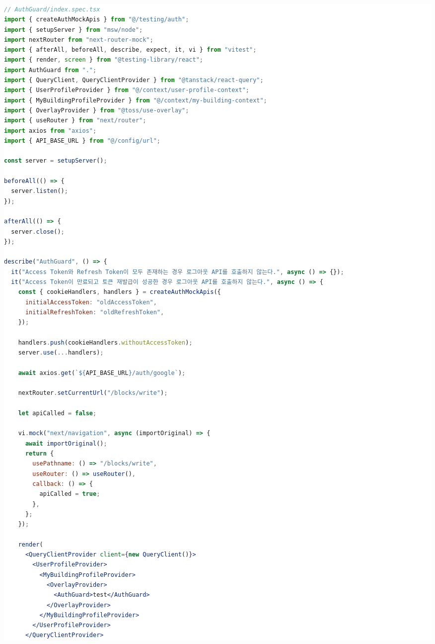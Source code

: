 ```jsx
// AuthGuard/index.spec.tsx
import { createAuthMockApis } from "@/testing/auth";
import { setupServer } from "msw/node";
import nextRouter from "next-router-mock";
import { afterAll, beforeAll, describe, expect, it, vi } from "vitest";
import { render, screen } from "@testing-library/react";
import AuthGuard from ".";
import { QueryClient, QueryClientProvider } from "@tanstack/react-query";
import { UserProfileProvider } from "@/context/user-profile-context";
import { MyBuildingProfileProvider } from "@/context/my-building-context";
import { OverlayProvider } from "@toss/use-overlay";
import { useRouter } from "next/router";
import axios from "axios";
import { API_BASE_URL } from "@/config/url";

const server = setupServer();

beforeAll(() => {
  server.listen();
});

afterAll(() => {
  server.close();
});

describe("AuthGuard", () => {
  it("Access Token와 Refresh Token이 모두 존재하는 경우 로그아웃 API를 호출하지 않는다.", async () => {});
  it("Access Token이 만료되고 토큰 재발급이 성공한 경우 로그아웃 API를 호출하지 않는다.", async () => {
    const { cookieHandlers, handlers } = createAuthMockApis({
      initialAccessToken: "oldAccessToken",
      initialRefreshToken: "oldRefreshToken",
    });

    handlers.push(cookieHandlers.withoutAccessToken);
    server.use(...handlers);

    await axios.get(`${API_BASE_URL}/auth/google`);

    nextRouter.setCurrentUrl("/blocks/write");

    let apiCalled = false;

    vi.mock("next/navigation", async (importOriginal) => {
      await importOriginal();
      return {
        usePathname: () => "/blocks/write",
        useRouter: () => useRouter(),
        callback: () => {
          apiCalled = true;
        },
      };
    });

    render(
      <QueryClientProvider client={new QueryClient()}>
        <UserProfileProvider>
          <MyBuildingProfileProvider>
            <OverlayProvider>
              <AuthGuard>test</AuthGuard>
            </OverlayProvider>
          </MyBuildingProfileProvider>
        </UserProfileProvider>
      </QueryClientProvider>
```